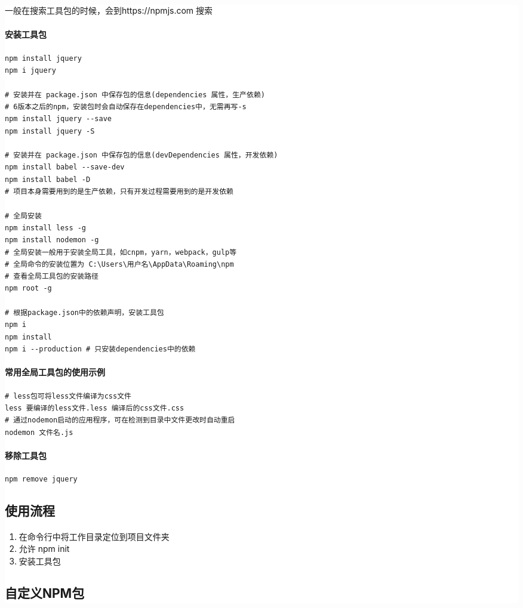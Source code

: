 一般在搜索工具包的时候，会到https://npmjs.com 搜索

#### 安装工具包

~~~shell
npm install jquery
npm i jquery

# 安装并在 package.json 中保存包的信息(dependencies 属性，生产依赖)
# 6版本之后的npm，安装包时会自动保存在dependencies中，无需再写-s
npm install jquery --save
npm install jquery -S

# 安装并在 package.json 中保存包的信息(devDependencies 属性，开发依赖)
npm install babel --save-dev
npm install babel -D
# 项目本身需要用到的是生产依赖，只有开发过程需要用到的是开发依赖

# 全局安装
npm install less -g
npm install nodemon -g
# 全局安装一般用于安装全局工具，如cnpm，yarn，webpack，gulp等
# 全局命令的安装位置为 C:\Users\用户名\AppData\Roaming\npm
# 查看全局工具包的安装路径
npm root -g

# 根据package.json中的依赖声明，安装工具包
npm i
npm install
npm i --production # 只安装dependencies中的依赖
~~~

#### 常用全局工具包的使用示例

~~~shell
# less包可将less文件编译为css文件
less 要编译的less文件.less 编译后的css文件.css
# 通过nodemon启动的应用程序，可在检测到目录中文件更改时自动重启
nodemon 文件名.js
~~~

#### 移除工具包

~~~shell
npm remove jquery
~~~

## 使用流程

1. 在命令行中将工作目录定位到项目文件夹
2. 允许 npm init
3. 安装工具包

## 自定义NPM包
